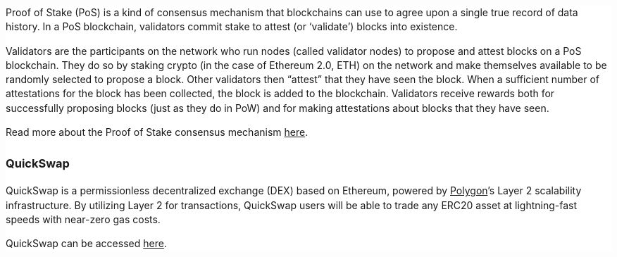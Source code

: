 Proof of Stake (PoS) is a kind of consensus mechanism that blockchains can use to agree upon a single true record of data history. In a PoS blockchain, validators commit stake to attest (or ‘validate’) blocks into existence.

Validators are the participants on the network who run nodes (called validator nodes) to propose and attest blocks on a PoS blockchain. They do so by staking crypto (in the case of Ethereum 2.0, ETH) on the network and make themselves available to be randomly selected to propose a block. Other validators then “attest” that they have seen the block. When a sufficient number of attestations for the block has been collected, the block is added to the blockchain. Validators receive rewards both for successfully proposing blocks (just as they do in PoW) and for making attestations about blocks that they have seen.

Read more about the Proof of Stake consensus mechanism [here](https://consensys.net/blog/blockchain-explained/what-is-proof-of-stake/).

### QuickSwap

QuickSwap is a permissionless decentralized exchange (DEX) based on Ethereum, powered by [Polygon](/glossary#polygon)’s Layer 2 scalability infrastructure. By utilizing Layer 2 for transactions, QuickSwap users will be able to trade any ERC20 asset at lightning-fast speeds with near-zero gas costs.

QuickSwap can be accessed [here](https://quickswap.exchange).